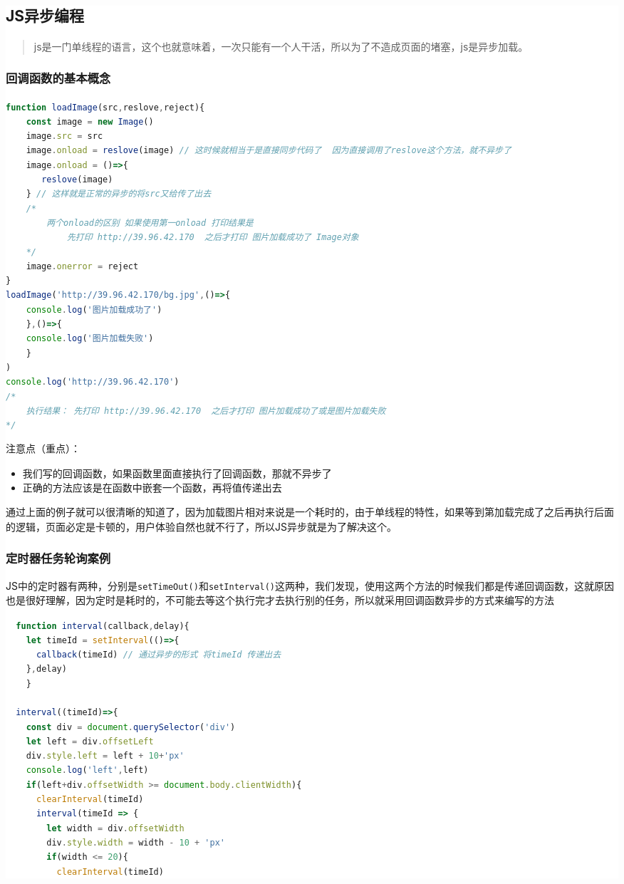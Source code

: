 ## JS异步编程

> js是一门单线程的语言，这个也就意味着，一次只能有一个人干活，所以为了不造成页面的堵塞，js是异步加载。

###  回调函数的基本概念

```javascript
function loadImage(src,reslove,reject){
    const image = new Image()
    image.src = src
    image.onload = reslove(image) // 这时候就相当于是直接同步代码了  因为直接调用了reslove这个方法，就不异步了
    image.onload = ()=>{
       reslove(image)
    } // 这样就是正常的异步的将src又给传了出去
    /*
    	两个onload的区别 如果使用第一onload 打印结果是
    		先打印 http://39.96.42.170  之后才打印 图片加载成功了 Image对象
    */
    image.onerror = reject
}
loadImage('http://39.96.42.170/bg.jpg',()=>{
    console.log('图片加载成功了')
    },()=>{
    console.log('图片加载失败')
    }
)
console.log('http://39.96.42.170')
/*
	执行结果： 先打印 http://39.96.42.170  之后才打印 图片加载成功了或是图片加载失败
*/


```

注意点（重点）：

- 我们写的回调函数，如果函数里面直接执行了回调函数，那就不异步了
- 正确的方法应该是在函数中嵌套一个函数，再将值传递出去

通过上面的例子就可以很清晰的知道了，因为加载图片相对来说是一个耗时的，由于单线程的特性，如果等到第加载完成了之后再执行后面的逻辑，页面必定是卡顿的，用户体验自然也就不行了，所以JS异步就是为了解决这个。

### 定时器任务轮询案例

JS中的定时器有两种，分别是`setTimeOut()`和`setInterval()`这两种，我们发现，使用这两个方法的时候我们都是传递回调函数，这就原因也是很好理解，因为定时是耗时的，不可能去等这个执行完才去执行别的任务，所以就采用回调函数异步的方式来编写的方法

```javascript
  function interval(callback,delay){
    let timeId = setInterval(()=>{
      callback(timeId) // 通过异步的形式 将timeId 传递出去
    },delay)
    }

  interval((timeId)=>{
    const div = document.querySelector('div')
    let left = div.offsetLeft  
    div.style.left = left + 10+'px'
    console.log('left',left)
    if(left+div.offsetWidth >= document.body.clientWidth){
      clearInterval(timeId)
      interval(timeId => {
        let width = div.offsetWidth
        div.style.width = width - 10 + 'px'
        if(width <= 20){
          clearInterval(timeId)
```